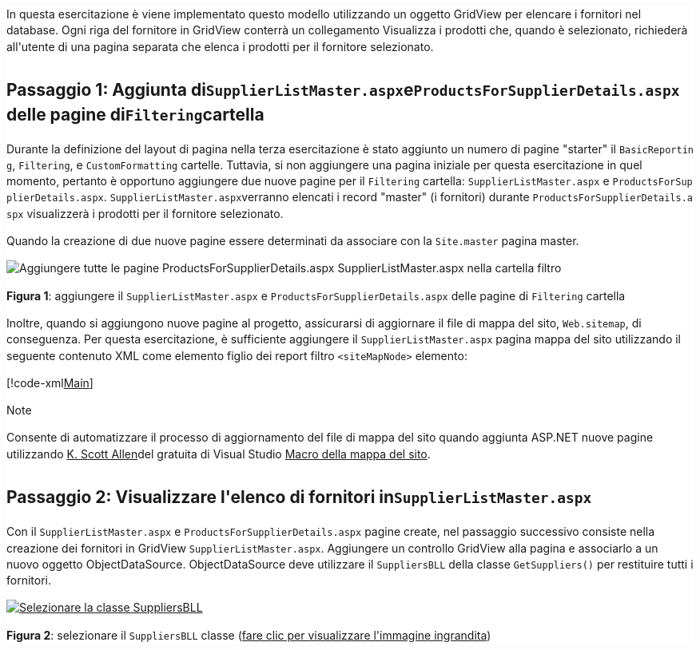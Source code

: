 In questa esercitazione è viene implementato questo modello utilizzando un oggetto GridView per elencare i fornitori nel database. Ogni riga del fornitore in GridView conterrà un collegamento Visualizza i prodotti che, quando è selezionato, richiederà all'utente di una pagina separata che elenca i prodotti per il fornitore selezionato.

## <a name="step-1-addingsupplierlistmasteraspxandproductsforsupplierdetailsaspxpages-to-thefilteringfolder"></a>Passaggio 1: Aggiunta di`SupplierListMaster.aspx`e`ProductsForSupplierDetails.aspx`delle pagine di`Filtering`cartella

Durante la definizione del layout di pagina nella terza esercitazione è stato aggiunto un numero di pagine "starter" il `BasicReporting`, `Filtering`, e `CustomFormatting` cartelle. Tuttavia, si non aggiungere una pagina iniziale per questa esercitazione in quel momento, pertanto è opportuno aggiungere due nuove pagine per il `Filtering` cartella: `SupplierListMaster.aspx` e `ProductsForSupplierDetails.aspx`. `SupplierListMaster.aspx`verranno elencati i record "master" (i fornitori) durante `ProductsForSupplierDetails.aspx` visualizzerà i prodotti per il fornitore selezionato.

Quando la creazione di due nuove pagine essere determinati da associare con la `Site.master` pagina master.


![Aggiungere tutte le pagine ProductsForSupplierDetails.aspx SupplierListMaster.aspx nella cartella filtro](master-detail-filtering-across-two-pages-vb/_static/image1.png)

**Figura 1**: aggiungere il `SupplierListMaster.aspx` e `ProductsForSupplierDetails.aspx` delle pagine di `Filtering` cartella


Inoltre, quando si aggiungono nuove pagine al progetto, assicurarsi di aggiornare il file di mappa del sito, `Web.sitemap`, di conseguenza. Per questa esercitazione, è sufficiente aggiungere il `SupplierListMaster.aspx` pagina mappa del sito utilizzando il seguente contenuto XML come elemento figlio dei report filtro `<siteMapNode>` elemento:


[!code-xml[Main](master-detail-filtering-across-two-pages-vb/samples/sample1.xml)]

> [!NOTE]
> Consente di automatizzare il processo di aggiornamento del file di mappa del sito quando aggiunta ASP.NET nuove pagine utilizzando [K. Scott Allen](http://odetocode.com/Blogs/scott/)del gratuita di Visual Studio [Macro della mappa del sito](http://odetocode.com/Blogs/scott/archive/2005/11/29/2537.aspx).


## <a name="step-2-displaying-the-supplier-list-insupplierlistmasteraspx"></a>Passaggio 2: Visualizzare l'elenco di fornitori in`SupplierListMaster.aspx`

Con il `SupplierListMaster.aspx` e `ProductsForSupplierDetails.aspx` pagine create, nel passaggio successivo consiste nella creazione dei fornitori in GridView `SupplierListMaster.aspx`. Aggiungere un controllo GridView alla pagina e associarlo a un nuovo oggetto ObjectDataSource. ObjectDataSource deve utilizzare il `SuppliersBLL` della classe `GetSuppliers()` per restituire tutti i fornitori.


[![Selezionare la classe SuppliersBLL](master-detail-filtering-across-two-pages-vb/_static/image3.png)](master-detail-filtering-across-two-pages-vb/_static/image2.png)

**Figura 2**: selezionare il `SuppliersBLL` classe ([fare clic per visualizzare l'immagine ingrandita](master-detail-filtering-across-two-pages-vb/_static/image4.png))
